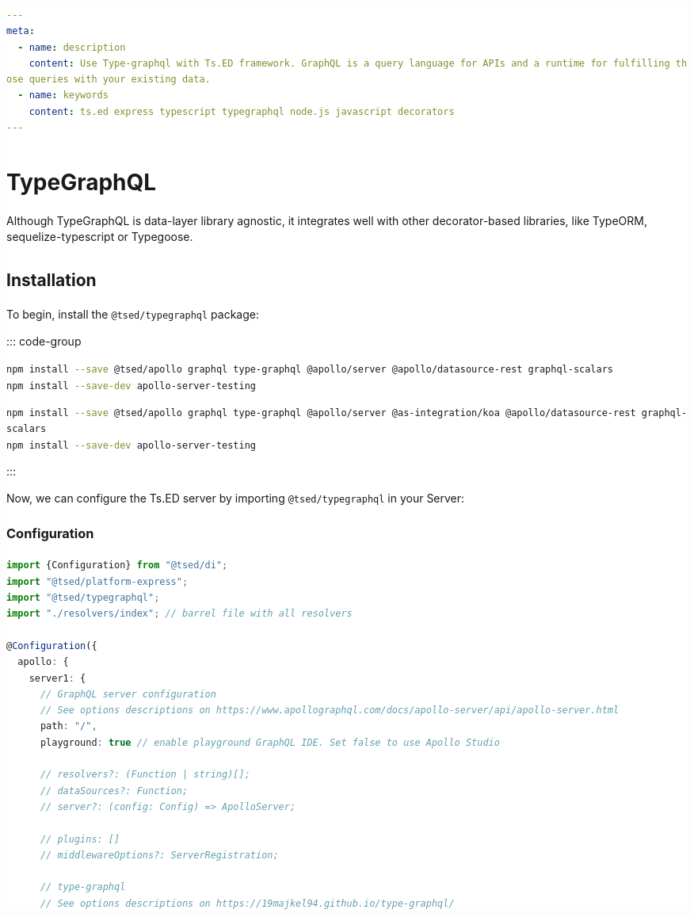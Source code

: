 ```yaml
---
meta:
  - name: description
    content: Use Type-graphql with Ts.ED framework. GraphQL is a query language for APIs and a runtime for fulfilling those queries with your existing data.
  - name: keywords
    content: ts.ed express typescript typegraphql node.js javascript decorators
---
```


# TypeGraphQL

<Banner src="/typegraphql.png" height="200" />

Although TypeGraphQL is data-layer library agnostic, it integrates well with other decorator-based libraries, like TypeORM, sequelize-typescript or Typegoose.

## Installation

To begin, install the `@tsed/typegraphql` package:

::: code-group

```bash [Express.js]
npm install --save @tsed/apollo graphql type-graphql @apollo/server @apollo/datasource-rest graphql-scalars
npm install --save-dev apollo-server-testing
```

```bash [Koa.js]
npm install --save @tsed/apollo graphql type-graphql @apollo/server @as-integration/koa @apollo/datasource-rest graphql-scalars
npm install --save-dev apollo-server-testing
```

:::

Now, we can configure the Ts.ED server by importing `@tsed/typegraphql` in your Server:

### Configuration

```ts
import {Configuration} from "@tsed/di";
import "@tsed/platform-express";
import "@tsed/typegraphql";
import "./resolvers/index"; // barrel file with all resolvers

@Configuration({
  apollo: {
    server1: {
      // GraphQL server configuration
      // See options descriptions on https://www.apollographql.com/docs/apollo-server/api/apollo-server.html
      path: "/",
      playground: true // enable playground GraphQL IDE. Set false to use Apollo Studio

      // resolvers?: (Function | string)[];
      // dataSources?: Function;
      // server?: (config: Config) => ApolloServer;

      // plugins: []
      // middlewareOptions?: ServerRegistration;

      // type-graphql
      // See options descriptions on https://19majkel94.github.io/type-graphql/
```